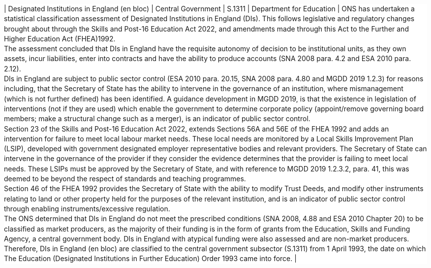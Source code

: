 | Designated Institutions in England (en bloc)                                        | Central Government                         | S.1311        | Department for Education                                                  | ONS has undertaken a statistical classification assessment of Designated Institutions in England (DIs). This follows legislative and regulatory changes brought about through the Skills and Post-16 Education Act 2022, and amendments made through this Act to the Further and Higher Education Act (FHEA)1992.<br>The assessment concluded that DIs in England have the requisite autonomy of decision to be institutional units, as they own assets, incur liabilities, enter into contracts and have the ability to produce accounts (SNA 2008 para. 4.2 and ESA 2010 para. 2.12).<br>DIs in England are subject to public sector control (ESA 2010 para. 20.15, SNA 2008 para. 4.80 and MGDD 2019 1.2.3) for reasons including, that the Secretary of State has the ability to intervene in the governance of an institution, where mismanagement (which is not further defined) has been identified. A guidance development in MGDD 2019, is that the existence in legislation of interventions (not if they are used) which enable the government to determine corporate policy (appoint/remove governing board members; make a structural change such as a merger), is an indicator of public sector control.<br>Section 23 of the Skills and Post-16 Education Act 2022, extends Sections 56A and 56E of the FHEA 1992 and adds an intervention for failure to meet local labour market needs. These local needs are monitored by a Local Skills Improvement Plan (LSIP), developed with government designated employer representative bodies and relevant providers. The Secretary of State can intervene in the governance of the provider if they consider the evidence determines that the provider is failing to meet local needs. These LSIPs must be approved by the Secretary of State, and with reference to MGDD 2019 1.2.3.2, para. 41, this was deemed to be beyond the respect of standards and teaching programmes.<br>Section 46 of the FHEA 1992 provides the Secretary of State with the ability to modify Trust Deeds, and modify other instruments relating to land or other property held for the purposes of the relevant institution, and is an indicator of public sector control through enabling instruments/excessive regulation. <br>The ONS determined that DIs in England do not meet the prescribed conditions (SNA 2008, 4.88 and ESA 2010 Chapter 20) to be classified as market producers, as the majority of their funding is in the form of grants from the Education, Skills and Funding Agency, a central government body. DIs in England with atypical funding were also assessed and are non-market producers.<br>Therefore, DIs in England (en bloc) are classified to the central government subsector (S.1311) from 1 April 1993, the date on which The Education (Designated Institutions in Further Education) Order 1993 came into force.                                                                                                                                                                                                                                                                                                                                                                                                                                                                                                                                                                                                                                                                                                                                                             |